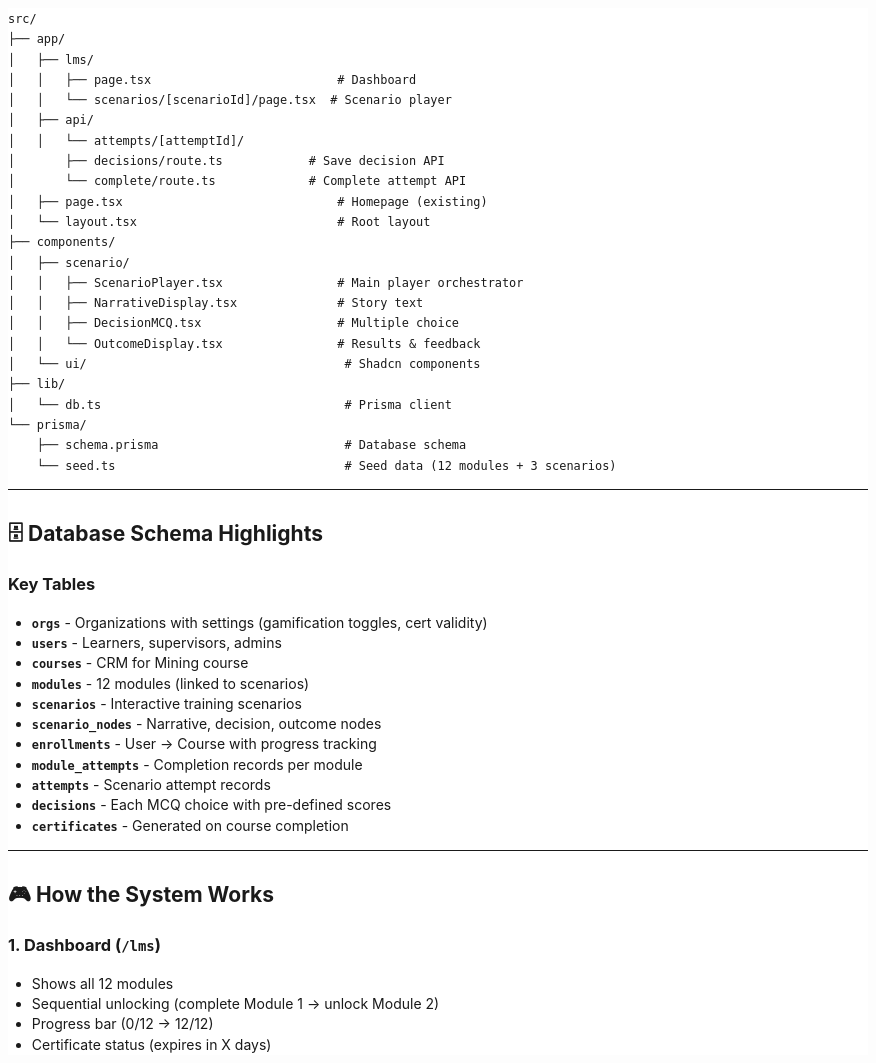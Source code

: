 ```
src/
├── app/
│   ├── lms/
│   │   ├── page.tsx                          # Dashboard
│   │   └── scenarios/[scenarioId]/page.tsx  # Scenario player
│   ├── api/
│   │   └── attempts/[attemptId]/
│       ├── decisions/route.ts            # Save decision API
│       └── complete/route.ts             # Complete attempt API
│   ├── page.tsx                              # Homepage (existing)
│   └── layout.tsx                            # Root layout
├── components/
│   ├── scenario/
│   │   ├── ScenarioPlayer.tsx                # Main player orchestrator
│   │   ├── NarrativeDisplay.tsx              # Story text
│   │   ├── DecisionMCQ.tsx                   # Multiple choice
│   │   └── OutcomeDisplay.tsx                # Results & feedback
│   └── ui/                                    # Shadcn components
├── lib/
│   └── db.ts                                  # Prisma client
└── prisma/
    ├── schema.prisma                          # Database schema
    └── seed.ts                                # Seed data (12 modules + 3 scenarios)
```

---

## 🗄️ Database Schema Highlights

### Key Tables
- **`orgs`** - Organizations with settings (gamification toggles, cert validity)
- **`users`** - Learners, supervisors, admins
- **`courses`** - CRM for Mining course
- **`modules`** - 12 modules (linked to scenarios)
- **`scenarios`** - Interactive training scenarios
- **`scenario_nodes`** - Narrative, decision, outcome nodes
- **`enrollments`** - User → Course with progress tracking
- **`module_attempts`** - Completion records per module
- **`attempts`** - Scenario attempt records
- **`decisions`** - Each MCQ choice with pre-defined scores
- **`certificates`** - Generated on course completion

---

## 🎮 How the System Works

### 1. Dashboard (`/lms`)
- Shows all 12 modules
- Sequential unlocking (complete Module 1 → unlock Module 2)
- Progress bar (0/12 → 12/12)
- Certificate status (expires in X days)
